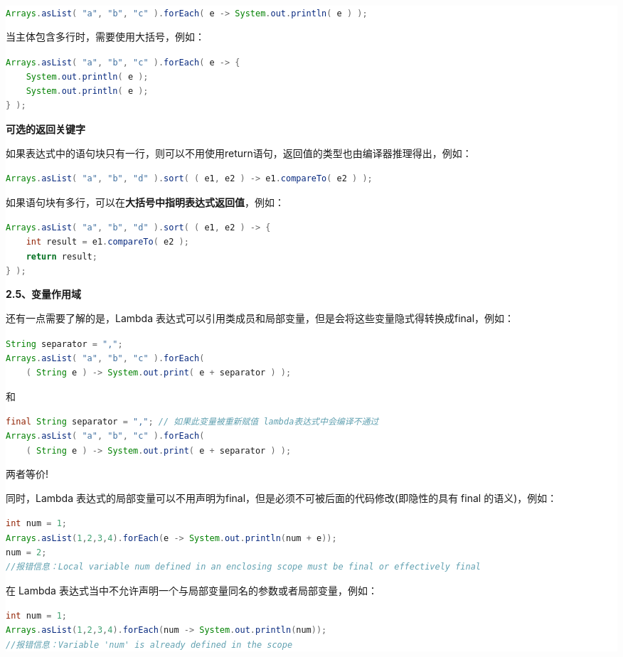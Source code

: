 ```java
Arrays.asList( "a", "b", "c" ).forEach( e -> System.out.println( e ) ); 
```

当主体包含多行时，需要使用大括号，例如：

```java
Arrays.asList( "a", "b", "c" ).forEach( e -> { 
    System.out.println( e ); 
    System.out.println( e ); 
} ); 
```

**可选的返回关键字**

如果表达式中的语句块只有一行，则可以不用使用return语句，返回值的类型也由编译器推理得出，例如：

```java
Arrays.asList( "a", "b", "d" ).sort( ( e1, e2 ) -> e1.compareTo( e2 ) ); 
```

如果语句块有多行，可以在**大括号中指明表达式返回值**，例如：

```java
Arrays.asList( "a", "b", "d" ).sort( ( e1, e2 ) -> { 
    int result = e1.compareTo( e2 ); 
    return result; 
} ); 
```

**2.5、变量作用域**

还有一点需要了解的是，Lambda 表达式可以引用类成员和局部变量，但是会将这些变量隐式得转换成final，例如：

```java
String separator = ","; 
Arrays.asList( "a", "b", "c" ).forEach( 
    ( String e ) -> System.out.print( e + separator ) ); 
```

和

```java
final String separator = ","; // 如果此变量被重新赋值 lambda表达式中会编译不通过
Arrays.asList( "a", "b", "c" ).forEach( 
    ( String e ) -> System.out.print( e + separator ) );
```

两者等价!

同时，Lambda 表达式的局部变量可以不用声明为final，但是必须不可被后面的代码修改(即隐性的具有 final 的语义)，例如：

```java
int num = 1; 
Arrays.asList(1,2,3,4).forEach(e -> System.out.println(num + e)); 
num = 2; 
//报错信息：Local variable num defined in an enclosing scope must be final or effectively final 
```

在 Lambda 表达式当中不允许声明一个与局部变量同名的参数或者局部变量，例如：

```java
int num = 1; 
Arrays.asList(1,2,3,4).forEach(num -> System.out.println(num)); 
//报错信息：Variable 'num' is already defined in the scope 
```
